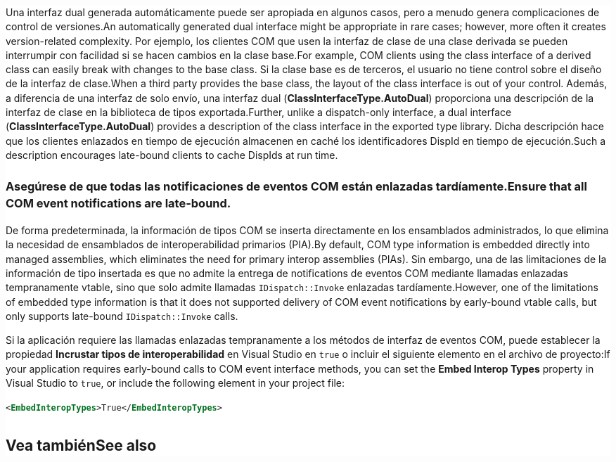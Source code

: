 <span data-ttu-id="a7e74-198">Una interfaz dual generada automáticamente puede ser apropiada en algunos casos, pero a menudo genera complicaciones de control de versiones.</span><span class="sxs-lookup"><span data-stu-id="a7e74-198">An automatically generated dual interface might be appropriate in rare cases; however, more often it creates version-related complexity.</span></span> <span data-ttu-id="a7e74-199">Por ejemplo, los clientes COM que usen la interfaz de clase de una clase derivada se pueden interrumpir con facilidad si se hacen cambios en la clase base.</span><span class="sxs-lookup"><span data-stu-id="a7e74-199">For example, COM clients using the class interface of a derived class can easily break with changes to the base class.</span></span> <span data-ttu-id="a7e74-200">Si la clase base es de terceros, el usuario no tiene control sobre el diseño de la interfaz de clase.</span><span class="sxs-lookup"><span data-stu-id="a7e74-200">When a third party provides the base class, the layout of the class interface is out of your control.</span></span> <span data-ttu-id="a7e74-201">Además, a diferencia de una interfaz de solo envío, una interfaz dual (**ClassInterfaceType.AutoDual**) proporciona una descripción de la interfaz de clase en la biblioteca de tipos exportada.</span><span class="sxs-lookup"><span data-stu-id="a7e74-201">Further, unlike a dispatch-only interface, a dual interface (**ClassInterfaceType.AutoDual**) provides a description of the class interface in the exported type library.</span></span> <span data-ttu-id="a7e74-202">Dicha descripción hace que los clientes enlazados en tiempo de ejecución almacenen en caché los identificadores DispId en tiempo de ejecución.</span><span class="sxs-lookup"><span data-stu-id="a7e74-202">Such a description encourages late-bound clients to cache DispIds at run time.</span></span>

### <a name="ensure-that-all-com-event-notifications-are-late-bound"></a><span data-ttu-id="a7e74-203">Asegúrese de que todas las notificaciones de eventos COM están enlazadas tardíamente.</span><span class="sxs-lookup"><span data-stu-id="a7e74-203">Ensure that all COM event notifications are late-bound.</span></span>

<span data-ttu-id="a7e74-204">De forma predeterminada, la información de tipos COM se inserta directamente en los ensamblados administrados, lo que elimina la necesidad de ensamblados de interoperabilidad primarios (PIA).</span><span class="sxs-lookup"><span data-stu-id="a7e74-204">By default, COM type information is embedded directly into managed assemblies, which eliminates the need for primary interop assemblies (PIAs).</span></span> <span data-ttu-id="a7e74-205">Sin embargo, una de las limitaciones de la información de tipo insertada es que no admite la entrega de notifications de eventos COM mediante llamadas enlazadas tempranamente vtable, sino que solo admite llamadas `IDispatch::Invoke` enlazadas tardíamente.</span><span class="sxs-lookup"><span data-stu-id="a7e74-205">However, one of the limitations of embedded type information is that it does not supported delivery of COM event notifications by early-bound vtable calls, but only supports late-bound `IDispatch::Invoke` calls.</span></span>

<span data-ttu-id="a7e74-206">Si la aplicación requiere las llamadas enlazadas tempranamente a los métodos de interfaz de eventos COM, puede establecer la propiedad **Incrustar tipos de interoperabilidad** en Visual Studio en `true` o incluir el siguiente elemento en el archivo de proyecto:</span><span class="sxs-lookup"><span data-stu-id="a7e74-206">If your application requires early-bound calls to COM event interface methods, you can set the **Embed Interop Types** property in Visual Studio to `true`, or include the following element in your project file:</span></span>

```xml
<EmbedInteropTypes>True</EmbedInteropTypes>
```

## <a name="see-also"></a><span data-ttu-id="a7e74-207">Vea también</span><span class="sxs-lookup"><span data-stu-id="a7e74-207">See also</span></span>
